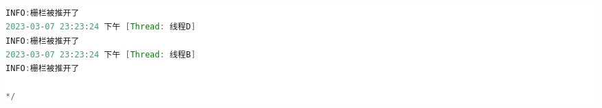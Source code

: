 ```java
INFO:栅栏被推开了
2023-03-07 23:23:24 下午 [Thread: 线程D] 
INFO:栅栏被推开了
2023-03-07 23:23:24 下午 [Thread: 线程B] 
INFO:栅栏被推开了

*/
```

